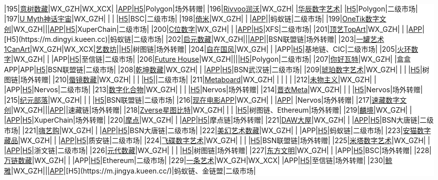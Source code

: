  |195|[意树数藏](https://www.tianyancha.com/company/5019987083)|WX_GZH|WX_XCX| |[APP](https://h5.yishu.com/#/pages/set/update)|[H5](https://h5.secretbox.top/#/)|Polygon|场外转赠|
 |196|[Rivvoo润沃](https://www.tianyancha.com/company/4986633027)|WX_GZH| |[华辰数字艺术](https://nft.paimaiba.top/reg/RlLlPWZVO)| |[H5](https://www.rivvoo.xyz/#/pages/login/register?invitationCode=b89108bf57152cf6)|Polygon|二级市场|
 |197|[U Myth神话宇宙](https://www.tianyancha.com/company/4359262351)|WX_GZH| | | |[H5](http://u-myth.cn/h5/#/pages/login/register?inviteCode=J5IEQ2)|BSC|二级市场|
 |198|[倚米](https://www.tianyancha.com/company/5413462753)|WX_GZH| | |[APP](https://app.yiminft.com/)||蚂蚁链|二级市场|
 |199|[OneTik数字文创](https://www.tianyancha.com/company/3212176952)|WX_GZH|||[APP](https://h5.onetik.cn/#/download)|[H5](https://h5.onetik.cn)|XuperChain|二级市场|
 |200|[C位数字](https://www.tianyancha.com/company/5364617909)|WX_GZH| | |[APP](https://www.centerwei.com/download)|[H5](https://www.centerwei.com)|XFS|二级市场|
 |201|[顶艺TopArt](https://www.tianyancha.com/company/4021813173)|WX_GZH| | |[APP](https://cang.kueen.cc/register/?)|[H5](https://m.dingyi.kueen.cc)|蚂蚁链|二级市场|
 |202|[启元数藏](https://www.tianyancha.com/company/5395810979)|WX_GZH|||[APP](https://api.qiyuan.mobi/register.html?inviteCode=MX2V3QENG2)||BSN联盟链|场外转赠|
 |203|[一罐艺术1CanArt](https://www.tianyancha.com/company/3271029618)|WX_GZH|WX_XCX|[艺数坊](https://m.degallery.cn)||[H5](https://meta.1canart.com/)|树图链|场外转赠|
 |204|[自在国风](https://www.tianyancha.com/company/762952682)|WX_GZH| | |APP|[H5](https://jsl5h5.justsee.com.cn/#/page/reg/reg?p_id=7924)|基地链、CIC|二级市场|
 |205|[火环数字](https://www.tianyancha.com/company/5416341952)|WX_GZH| | |APP|[H5](http://www.yougouhui.com/h5/#/)|至信链|二级市场|
 |206|[Future House](https://www.tianyancha.com/company/3105213062)|WX_GZH||||[H5](http://h5.yafa.vip/#/)|Polygon|二级市场|
 |207|[你好瓦特](https://www.tianyancha.com/company/2357425198)|WX_GZH| |盒盒APP|APP|[H5](https://h5.hellowat.com/)|BSN联盟链|二级市场|
 |208|[乾坤数藏](https://www.tianyancha.com/company/2944083757)|WX_GZH| | |[APP](https://nt.fengkuangtiyu.cn/download.html)|[H5](https://nt.fengkuangtiyu.cn/#/)|BSN武汉链|二级市场|
 |209|[琥珀数字艺术](https://www.tianyancha.com/company/5357513726)|WX_GZH| | | |[H5](https://ec.hupoart.com/)|树图链|场外转赠|
 |210|[蜃镜数藏](https://www.tianyancha.com/company/3157602762)|WX_GZH| | | |[H5](http://h5.gpsbb.cn/#/)||二级市场|
 |211|[Metaboard](https://www.tianyancha.com/company/5274203882)|WX_GZH| | | | |
 |212|[未物主义](https://www.tianyancha.com/company/3454074274)|WX_GZH| | |APP|[H5](http://m.wwzy.club/)|Nervos|二级市场|
 |213|[数字化合物](https://www.tianyancha.com/company/5066129142)|WX_GZH| | | |[H5](https://digitalcompound.org/#/)|Nervos|场外转赠|
 |214|[晋衣Meta](https://www.tianyancha.com/company/5419479847)|WX_GZH| | | |[H5](https://weidian.com/?userid=1818811994)|Nervos|场外转赠|
 |215|[纪元部落](https://www.tianyancha.com/company/2466052253)|WX_GZH| | | |[H5](https://h5.jybl.cc/)|BSN联盟链|二级市场|
 |216|[现在电影APP](https://www.tianyancha.com/company/3298592748)|WX_GZH| | |[APP](https://mobile.chuanyingtech.com/share/nft.html)| |Nervos|场外转赠|
 |217|[速藏数字文创](https://www.tianyancha.com/company/5436365802)|WX_GZH|||[APP](https://h5.jxrchain.pro/register?c=0DJDZL)||速藏链|场外转赠|
 |218|[Zverse星图比特](https://www.tianyancha.com/company/2342858194)|WX_GZH| | | |[H5](https://zverse.gachafun.com/me)|树图链、Ethereum|场外转赠|
 |219|[麟境](https://www.tianyancha.com/company/3423518998)|WX_GZH| | |[APP](https://www.hashtreas.com/h5/index.html#/pages/download/download)|[H5](https://www.hashtreas.com/h5/index.html)|XuperChain|场外转赠|
 |220|[摩点](https://www.tianyancha.com/company/3068534124)|WX_GZH| | |[APP](https://m.modian.com/)|[H5](https://m-dc.lockerr.cn/#/)|摩点链|场外转赠|
 |221|[DAW大屋](https://www.tianyancha.com/company/5337562576)|WX_GZH| | |[APP](https://hyg-detail.daw.net.cn/#/download/)|[H5](https://daw-h5.hncaee.com/pages/main/main)|BSN大唐链|二级市场|
 |221|[嗨艺购](https://www.tianyancha.com/company/5337562576)|WX_GZH| | |[APP](https://hyg-detail.daw.net.cn/#/download/)|[H5](https://daw-h5.hncaee.com/pages/main/main)|BSN大唐链|二级市场|
 |222|[美幻艺术数藏](https://www.tianyancha.com/company/3221774379)|WX_GZH| | |APP|[H5](https://h5.meihuan.art/#/pages/offeringCalendar/detail/detail?id=51&type=1&content=G9255435)|蚂蚁链|二级市场|
 |223|[安猫数字藏品](https://www.tianyancha.com/company/3181378721)|WX_GZH| | |[APP](https://anmobc.com/anmonft/#/pages/download/download)|[H5](https://anmobc.com/anmonft/#/pages/my/my?supuserid=108117)|质安链|二级市场|
 |224|[飞碟数字艺术](https://www.tianyancha.com/company/3347137038)|WX_GZH| | | |[H5](https://www.duart.cc/#/)|BSN联盟链|场外转赠|
 |225|[米塔数字艺术](https://www.tianyancha.com/company/5133527300)|WX_GZH| | |[APP](https://h5.mita.com/#/)|[H5](https://17mita.com/#/)|浙文链|二级市场|
 |226|[元代数藏](https://www.tianyancha.com/company/5344807057)|WX_GZH| | | |[H5](https://dc.metaera.tech/)|树图链|场外转赠|
 |227|[东方文明](https://www.tianyancha.com/company/2358793775)|WX_GZH| | |APP|[H5](https://df.dfwm.org.cn/web/#/)|BSC|场外转赠|
 |228|[万链数藏](https://www.tianyancha.com/company/5001649403)|WX_GZH| | |APP|[H5](https://h5.wanlian.art/s/#/register?c=AUTGQP)|Ethereum|二级市场|
 |229|[一条艺术](https://www.tianyancha.com/company/4022944664)|WX_GZH|WX_XCX| |APP|[H5](https://h5.yit.com/index.html)|至信链|场外转赠|
 |230|[鲸雅](https://www.tianyancha.com/company/1410089410)|WX_GZH|||[APP](https://cang.kueen.cc/register/?)|[H5](https://m.jingya.kueen.cc/)|蚂蚁链、金链盟|二级市场|